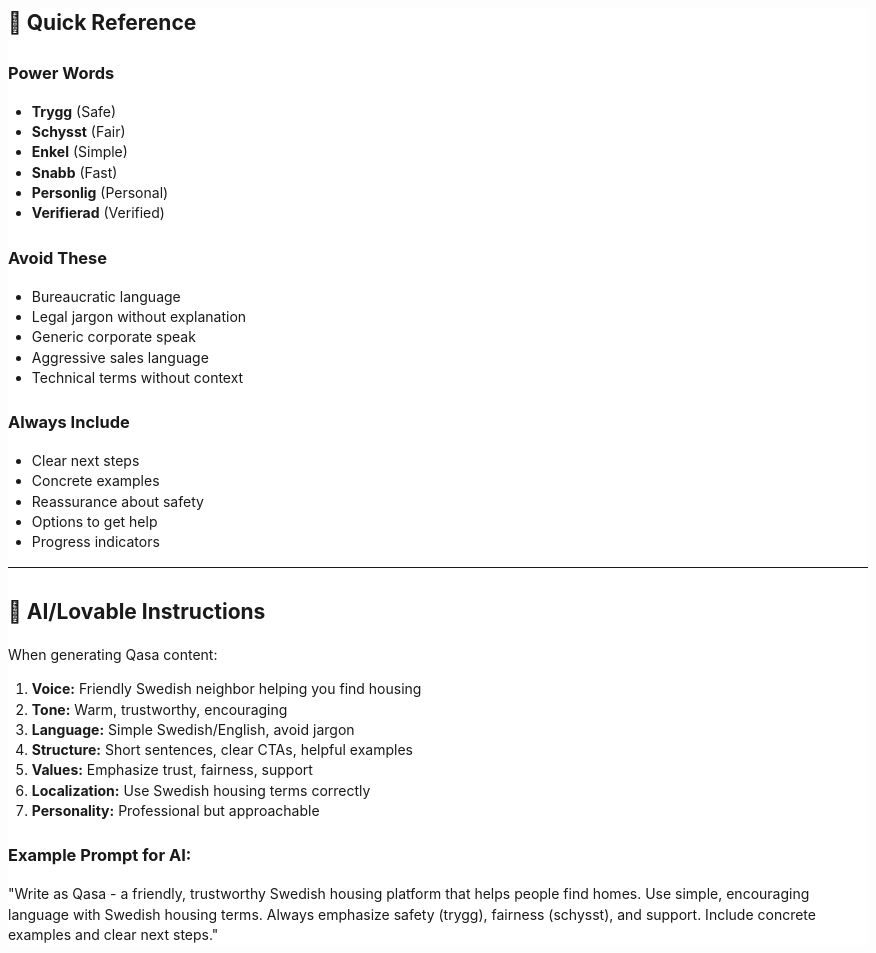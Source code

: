 
## 🚀 Quick Reference

### Power Words
- **Trygg** (Safe)
- **Schysst** (Fair)
- **Enkel** (Simple)
- **Snabb** (Fast)
- **Personlig** (Personal)
- **Verifierad** (Verified)

### Avoid These
- Bureaucratic language
- Legal jargon without explanation
- Generic corporate speak
- Aggressive sales language
- Technical terms without context

### Always Include
- Clear next steps
- Concrete examples
- Reassurance about safety
- Options to get help
- Progress indicators

---

## 🤖 AI/Lovable Instructions

When generating Qasa content:

1. **Voice:** Friendly Swedish neighbor helping you find housing
2. **Tone:** Warm, trustworthy, encouraging
3. **Language:** Simple Swedish/English, avoid jargon
4. **Structure:** Short sentences, clear CTAs, helpful examples
5. **Values:** Emphasize trust, fairness, support
6. **Localization:** Use Swedish housing terms correctly
7. **Personality:** Professional but approachable

### Example Prompt for AI:
"Write as Qasa - a friendly, trustworthy Swedish housing platform that helps people find homes. Use simple, encouraging language with Swedish housing terms. Always emphasize safety (trygg), fairness (schysst), and support. Include concrete examples and clear next steps."